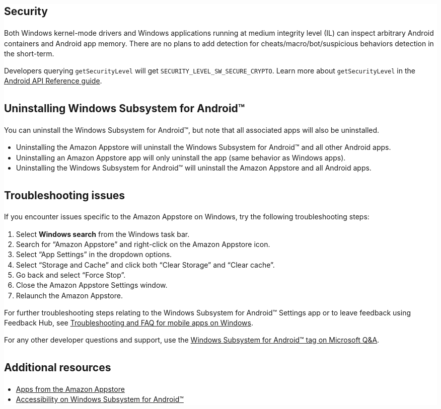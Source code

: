 ## Security

Both Windows kernel-mode drivers and Windows applications running at medium integrity level (IL) can inspect arbitrary Android containers and Android app memory. There are no plans to add detection for cheats/macro/bot/suspicious behaviors detection in the short-term.

Developers querying `getSecurityLevel` will get `SECURITY_LEVEL_SW_SECURE_CRYPTO`. Learn more about `getSecurityLevel` in the [Android API Reference guide](https://developer.android.com/reference/android/media/MediaDrm#getSecurityLevel(byte[])).

## Uninstalling Windows Subsystem for Android™️

You can uninstall the Windows Subsystem for Android™️, but note that all associated apps will also be uninstalled.

- Uninstalling the Amazon Appstore will uninstall the Windows Subsystem for Android™️ and all other Android apps.
- Uninstalling an Amazon Appstore app will only uninstall the app (same behavior as Windows apps).
- Uninstalling the Windows Subsystem for Android™️ will uninstall the Amazon Appstore and all Android apps.

## Troubleshooting issues

If you encounter issues specific to the Amazon Appstore on Windows, try the following troubleshooting steps:

1. Select **Windows search** from the Windows task bar.
2. Search for “Amazon Appstore” and right-click on the Amazon Appstore icon.
3. Select “App Settings” in the dropdown options.
4. Select “Storage and Cache” and click both “Clear Storage” and “Clear cache”.
5. Go back and select “Force Stop”.
6. Close the Amazon Appstore Settings window.
7. Relaunch the Amazon Appstore.

For further troubleshooting steps relating to the Windows Subsystem for Android™️ Settings app or to leave feedback using Feedback Hub, see [Troubleshooting and FAQ for mobile apps on Windows](https://support.microsoft.com/windows/d6062afd-98a1-4018-a7c8-6b3b680a2ea5).

For any other developer questions and support, use the [Windows Subsystem for Android™️ tag on Microsoft Q&A](/answers/topics/windows-subsystem-for-android.html).

## Additional resources

- [Apps from the Amazon Appstore](https://support.microsoft.com/en-us/windows/apps-from-the-amazon-appstore-abed2335-81bf-490a-92e5-fe01b66e5c48)
- [Accessibility on Windows Subsystem for Android™️](https://support.microsoft.com/windows/97b77924-6df9-4597-8394-15b6e34d1658)
